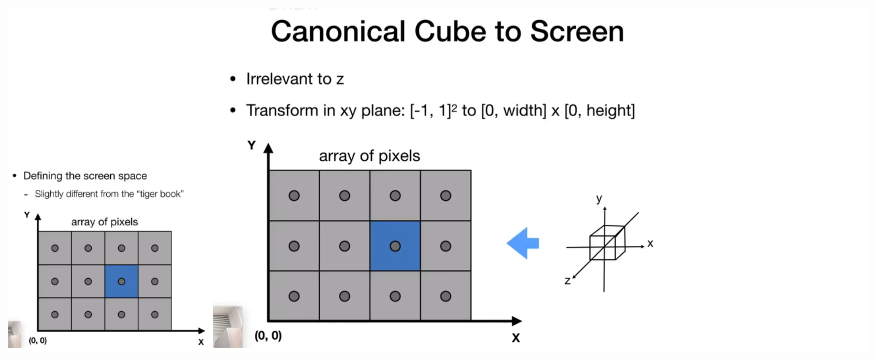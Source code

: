 <img src="images/image-20250131174635481.png" alt="image-20250131174635481" style="zoom:33%;" />

<img src="images/image-20250131174651998.png" alt="image-20250131174651998" style="zoom:50%;" />
